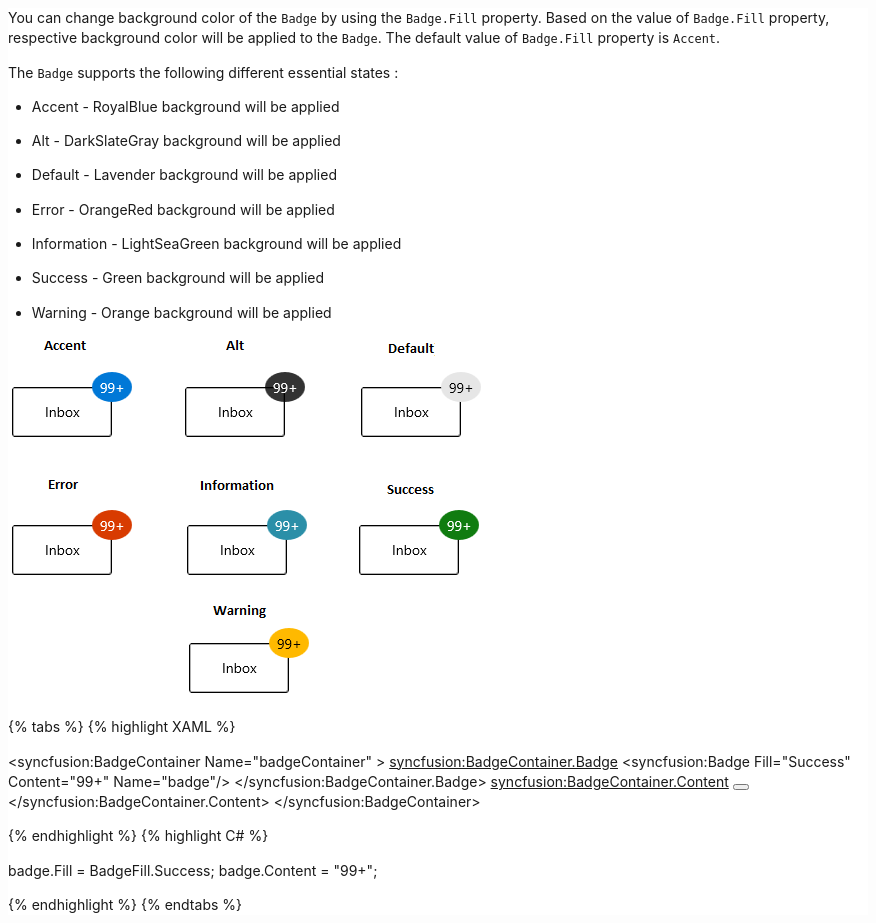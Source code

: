 You can change background color of the `Badge` by using the `Badge.Fill` property. Based on the value of `Badge.Fill` property, respective background color will be applied to the `Badge`. The default value of `Badge.Fill` property is `Accent`.

The `Badge` supports the following different essential states :

* Accent - RoyalBlue background will be applied

* Alt - DarkSlateGray background will be applied

* Default - Lavender background will be applied

* Error - OrangeRed background will be applied

* Information - LightSeaGreen background will be applied

* Success - Green background will be applied

* Warning - Orange background will be applied

![Displaying the various state colors for Badge](Getting-Started_images/States.png)

{% tabs %}
{% highlight XAML %}

<syncfusion:BadgeContainer Name="badgeContainer"  >
    <syncfusion:BadgeContainer.Badge>
        <syncfusion:Badge Fill="Success"
                          Content="99+"
                          Name="badge"/>
    </syncfusion:BadgeContainer.Badge>
    <syncfusion:BadgeContainer.Content>
        <Button Content="Inbox">
        </Button>
    </syncfusion:BadgeContainer.Content>
</syncfusion:BadgeContainer>

{% endhighlight %}
{% highlight C# %}

badge.Fill = BadgeFill.Success;
badge.Content = "99+";

{% endhighlight %}
{% endtabs %}
